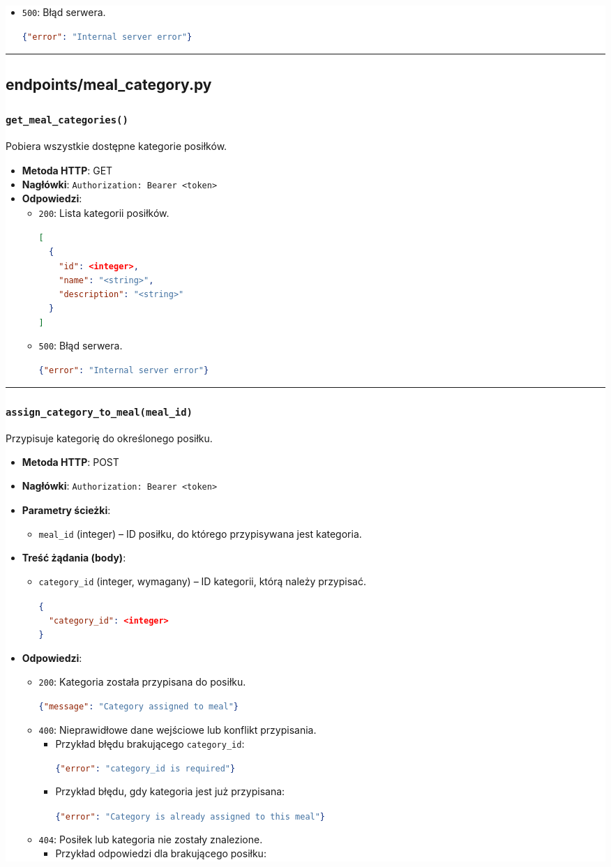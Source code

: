   - `500`: Błąd serwera.  
    ```json
    {"error": "Internal server error"}
    ```

---




## endpoints/meal_category.py  

### `get_meal_categories()`
Pobiera wszystkie dostępne kategorie posiłków.

- **Metoda HTTP**: GET  
- **Nagłówki**: `Authorization: Bearer <token>`
- **Odpowiedzi**:
  - `200`: Lista kategorii posiłków.  
    ```json
    [
      {
        "id": <integer>,
        "name": "<string>",
        "description": "<string>"
      }
    ]
    ```
  - `500`: Błąd serwera.  
    ```json
    {"error": "Internal server error"}
    ```

---

### `assign_category_to_meal(meal_id)`
Przypisuje kategorię do określonego posiłku.

- **Metoda HTTP**: POST  
- **Nagłówki**: `Authorization: Bearer <token>`  
- **Parametry ścieżki**:
  - `meal_id` (integer) – ID posiłku, do którego przypisywana jest kategoria.  
- **Treść żądania (body)**:
  - `category_id` (integer, wymagany) – ID kategorii, którą należy przypisać.  
    ```json
    {
      "category_id": <integer>
    }
    ```

- **Odpowiedzi**:
  - `200`: Kategoria została przypisana do posiłku.  
    ```json
    {"message": "Category assigned to meal"}
    ```
  - `400`: Nieprawidłowe dane wejściowe lub konflikt przypisania.  
    - Przykład błędu brakującego `category_id`:  
      ```json
      {"error": "category_id is required"}
      ```
    - Przykład błędu, gdy kategoria jest już przypisana:  
      ```json
      {"error": "Category is already assigned to this meal"}
      ```
  - `404`: Posiłek lub kategoria nie zostały znalezione.  
    - Przykład odpowiedzi dla brakującego posiłku:  